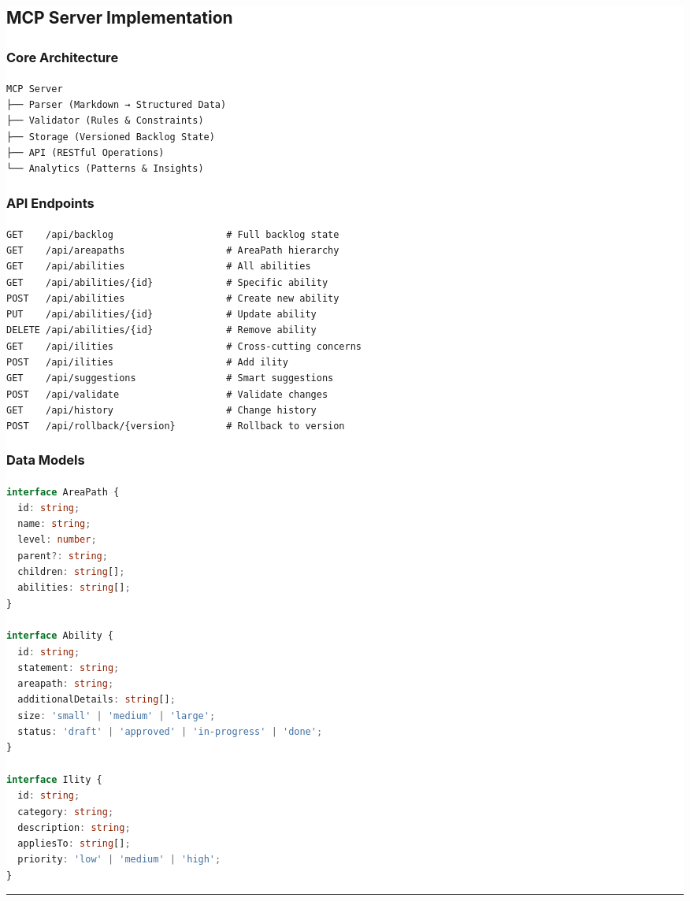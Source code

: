 
## MCP Server Implementation

### Core Architecture
```
MCP Server
├── Parser (Markdown → Structured Data)
├── Validator (Rules & Constraints)
├── Storage (Versioned Backlog State)
├── API (RESTful Operations)
└── Analytics (Patterns & Insights)
```

### API Endpoints
```
GET    /api/backlog                    # Full backlog state
GET    /api/areapaths                  # AreaPath hierarchy
GET    /api/abilities                  # All abilities
GET    /api/abilities/{id}             # Specific ability
POST   /api/abilities                  # Create new ability
PUT    /api/abilities/{id}             # Update ability
DELETE /api/abilities/{id}             # Remove ability
GET    /api/ilities                    # Cross-cutting concerns
POST   /api/ilities                    # Add ility
GET    /api/suggestions                # Smart suggestions
POST   /api/validate                   # Validate changes
GET    /api/history                    # Change history
POST   /api/rollback/{version}         # Rollback to version
```

### Data Models
```typescript
interface AreaPath {
  id: string;
  name: string;
  level: number;
  parent?: string;
  children: string[];
  abilities: string[];
}

interface Ability {
  id: string;
  statement: string;
  areapath: string;
  additionalDetails: string[];
  size: 'small' | 'medium' | 'large';
  status: 'draft' | 'approved' | 'in-progress' | 'done';
}

interface Ility {
  id: string;
  category: string;
  description: string;
  appliesTo: string[];
  priority: 'low' | 'medium' | 'high';
}
```

---